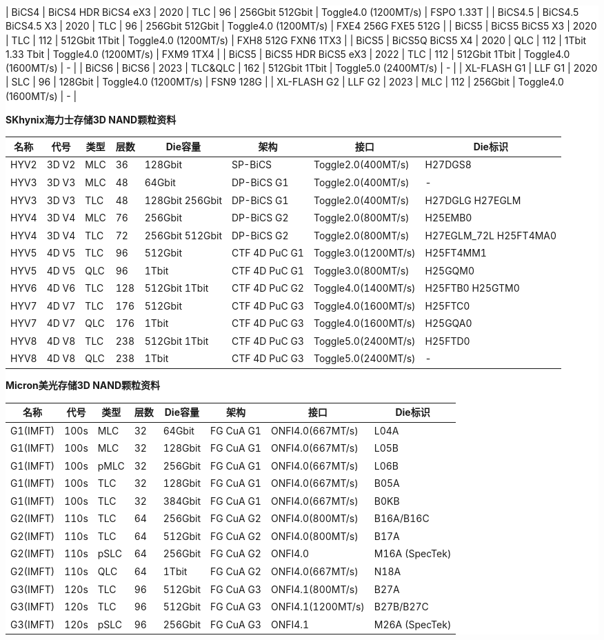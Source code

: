 | BiCS4       | BiCS4 HDR BiCS4 eX3 | 2020     | TLC     | 96   | 256Gbit 512Gbit         | Toggle4.0 (1200MT/s) | FSPO 1.33T                    |
| BiCS4.5     | BiCS4.5 BiCS4.5 X3  | 2020     | TLC     | 96   | 256Gbit 512Gbit         | Toggle4.0 (1200MT/s) | FXE4 256G FXE5 512G           |
| BiCS5       | BiCS5 BiCS5 X3      | 2020     | TLC     | 112  | 512Gbit 1Tbit           | Toggle4.0 (1200MT/s) | FXH8 512G FXN6 1TX3           |
| BiCS5       | BiCS5Q BiCS5 X4     | 2020     | QLC     | 112  | 1Tbit 1.33 Tbit         | Toggle4.0 (1200MT/s) | FXM9 1TX4                     |
| BiCS5       | BiCS5 HDR BiCS5 eX3 | 2022     | TLC     | 112  | 512Gbit 1Tbit           | Toggle4.0 (1600MT/s) | -                             |
| BiCS6       | BiCS6               | 2023     | TLC&QLC | 162  | 512Gbit 1Tbit           | Toggle5.0 (2400MT/s) | -                             |
| XL-FLASH G1 | LLF G1              | 2020     | SLC     | 96   | 128Gbit                 | Toggle4.0 (1200MT/s) | FSN9 128G                     |
| XL-FLASH G2 | LLF G2              | 2023     | MLC     | 112  | 256Gbit                 | Toggle4.0 (1600MT/s) | -                             |

**SKhynix海力士存储3D NAND颗粒资料**

| 名称 | 代号  | 类型 | 层数 | Die容量         | 架构          | 接口                | Die标识               |
| ---- | ----- | ---- | ---- | --------------- | ------------- | ------------------- | --------------------- |
| HYV2 | 3D V2 | MLC  | 36   | 128Gbit         | SP-BiCS       | Toggle2.0(400MT/s)  | H27DGS8               |
| HYV3 | 3D V3 | MLC  | 48   | 64Gbit          | DP-BiCS G1    | Toggle2.0(400MT/s)  | -                     |
| HYV3 | 3D V3 | TLC  | 48   | 128Gbit 256Gbit | DP-BiCS G1    | Toggle2.0(400MT/s)  | H27DGLG H27EGLM       |
| HYV4 | 3D V4 | MLC  | 76   | 256Gbit         | DP-BiCS G2    | Toggle2.0(800MT/s)  | H25EMB0               |
| HYV4 | 3D V4 | TLC  | 72   | 256Gbit 512Gbit | DP-BiCS G2    | Toggle2.0(800MT/s)  | H27EGLM_72L H25FT4MA0 |
| HYV5 | 4D V5 | TLC  | 96   | 512Gbit         | CTF 4D PuC G1 | Toggle3.0(1200MT/s) | H25FT4MM1             |
| HYV5 | 4D V5 | QLC  | 96   | 1Tbit           | CTF 4D PuC G1 | Toggle3.0(800MT/s)  | H25GQM0               |
| HYV6 | 4D V6 | TLC  | 128  | 512Gbit 1Tbit   | CTF 4D PuC G2 | Toggle4.0(1400MT/s) | H25FTB0 H25GTM0       |
| HYV7 | 4D V7 | TLC  | 176  | 512Gbit         | CTF 4D PuC G3 | Toggle4.0(1600MT/s) | H25FTC0               |
| HYV7 | 4D V7 | QLC  | 176  | 1Tbit           | CTF 4D PuC G3 | Toggle4.0(1600MT/s) | H25GQA0               |
| HYV8 | 4D V8 | TLC  | 238  | 512Gbit 1Tbit   | CTF 4D PuC G3 | Toggle5.0(2400MT/s) | H25FTD0               |
| HYV8 | 4D V8 | QLC  | 238  | 1Tbit           | CTF 4D PuC G3 | Toggle5.0(2400MT/s) | -                     |

**Micron美光存储3D NAND颗粒资料**

| 名称              | 代号 | 类型 | 层数 | Die容量 | 架构      | 接口              | Die标识        |
| ----------------- | ---- | ---- | ---- | ------- | --------- | ----------------- | -------------- |
| G1(IMFT)          | 100s | MLC  | 32   | 64Gbit  | FG CuA G1 | ONFI4.0(667MT/s)  | L04A           |
| G1(IMFT)          | 100s | MLC  | 32   | 128Gbit | FG CuA G1 | ONFI4.0(667MT/s)  | L05B           |
| G1(IMFT)          | 100s | pMLC | 32   | 256Gbit | FG CuA G1 | ONFI4.0(667MT/s)  | L06B           |
| G1(IMFT)          | 100s | TLC  | 32   | 128Gbit | FG CuA G1 | ONFI4.0(667MT/s)  | B05A           |
| G1(IMFT)          | 100s | TLC  | 32   | 384Gbit | FG CuA G1 | ONFI4.0(667MT/s)  | B0KB           |
| G2(IMFT)          | 110s | TLC  | 64   | 256Gbit | FG CuA G2 | ONFI4.0(800MT/s)  | B16A/B16C      |
| G2(IMFT)          | 110s | TLC  | 64   | 512Gbit | FG CuA G2 | ONFI4.0(800MT/s)  | B17A           |
| G2(IMFT)          | 110s | pSLC | 64   | 256Gbit | FG CuA G2 | ONFI4.0           | M16A (SpecTek) |
| G2(IMFT)          | 110s | QLC  | 64   | 1Tbit   | FG CuA G2 | ONFI4.0(667MT/s)  | N18A           |
| G3(IMFT)          | 120s | TLC  | 96   | 512Gbit | FG CuA G3 | ONFI4.1(800MT/s)  | B27A           |
| G3(IMFT)          | 120s | TLC  | 96   | 512Gbit | FG CuA G3 | ONFI4.1(1200MT/s) | B27B/B27C      |
| G3(IMFT)          | 120s | pSLC | 96   | 256Gbit | FG CuA G3 | ONFI4.1           | M26A (SpecTek) |